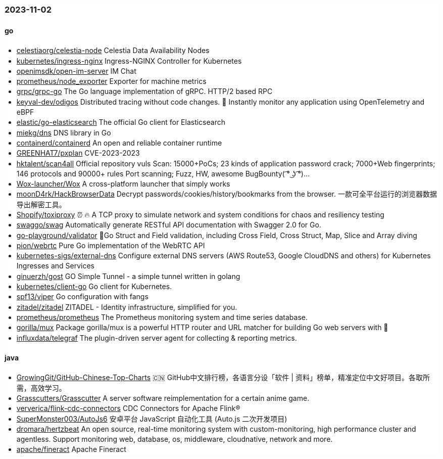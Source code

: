 ### 2023-11-02

#### go
* [celestiaorg/celestia-node](https://github.com/celestiaorg/celestia-node) Celestia Data Availability Nodes
* [kubernetes/ingress-nginx](https://github.com/kubernetes/ingress-nginx) Ingress-NGINX Controller for Kubernetes
* [openimsdk/open-im-server](https://github.com/openimsdk/open-im-server) IM Chat
* [prometheus/node_exporter](https://github.com/prometheus/node_exporter) Exporter for machine metrics
* [grpc/grpc-go](https://github.com/grpc/grpc-go) The Go language implementation of gRPC. HTTP/2 based RPC
* [keyval-dev/odigos](https://github.com/keyval-dev/odigos) Distributed tracing without code changes. 🚀 Instantly monitor any application using OpenTelemetry and eBPF
* [elastic/go-elasticsearch](https://github.com/elastic/go-elasticsearch) The official Go client for Elasticsearch
* [miekg/dns](https://github.com/miekg/dns) DNS library in Go
* [containerd/containerd](https://github.com/containerd/containerd) An open and reliable container runtime
* [GREENHAT7/pxplan](https://github.com/GREENHAT7/pxplan) CVE-2023-2023
* [hktalent/scan4all](https://github.com/hktalent/scan4all) Official repository vuls Scan: 15000+PoCs; 23 kinds of application password crack; 7000+Web fingerprints; 146 protocols and 90000+ rules Port scanning; Fuzz, HW, awesome BugBounty( ͡° ͜ʖ ͡°)...
* [Wox-launcher/Wox](https://github.com/Wox-launcher/Wox) A cross-platform launcher that simply works
* [moonD4rk/HackBrowserData](https://github.com/moonD4rk/HackBrowserData) Decrypt passwords/cookies/history/bookmarks from the browser. 一款可全平台运行的浏览器数据导出解密工具。
* [Shopify/toxiproxy](https://github.com/Shopify/toxiproxy) ⏰ 🔥 A TCP proxy to simulate network and system conditions for chaos and resiliency testing
* [swaggo/swag](https://github.com/swaggo/swag) Automatically generate RESTful API documentation with Swagger 2.0 for Go.
* [go-playground/validator](https://github.com/go-playground/validator) 💯Go Struct and Field validation, including Cross Field, Cross Struct, Map, Slice and Array diving
* [pion/webrtc](https://github.com/pion/webrtc) Pure Go implementation of the WebRTC API
* [kubernetes-sigs/external-dns](https://github.com/kubernetes-sigs/external-dns) Configure external DNS servers (AWS Route53, Google CloudDNS and others) for Kubernetes Ingresses and Services
* [ginuerzh/gost](https://github.com/ginuerzh/gost) GO Simple Tunnel - a simple tunnel written in golang
* [kubernetes/client-go](https://github.com/kubernetes/client-go) Go client for Kubernetes.
* [spf13/viper](https://github.com/spf13/viper) Go configuration with fangs
* [zitadel/zitadel](https://github.com/zitadel/zitadel) ZITADEL - Identity infrastructure, simplified for you.
* [prometheus/prometheus](https://github.com/prometheus/prometheus) The Prometheus monitoring system and time series database.
* [gorilla/mux](https://github.com/gorilla/mux) Package gorilla/mux is a powerful HTTP router and URL matcher for building Go web servers with 🦍
* [influxdata/telegraf](https://github.com/influxdata/telegraf) The plugin-driven server agent for collecting & reporting metrics.

#### java
* [GrowingGit/GitHub-Chinese-Top-Charts](https://github.com/GrowingGit/GitHub-Chinese-Top-Charts) 🇨🇳 GitHub中文排行榜，各语言分设「软件 | 资料」榜单，精准定位中文好项目。各取所需，高效学习。
* [Grasscutters/Grasscutter](https://github.com/Grasscutters/Grasscutter) A server software reimplementation for a certain anime game.
* [ververica/flink-cdc-connectors](https://github.com/ververica/flink-cdc-connectors) CDC Connectors for Apache Flink®
* [SuperMonster003/AutoJs6](https://github.com/SuperMonster003/AutoJs6) 安卓平台 JavaScript 自动化工具 (Auto.js 二次开发项目)
* [dromara/hertzbeat](https://github.com/dromara/hertzbeat) An open source, real-time monitoring system with custom-monitoring, high performance cluster and agentless. Support monitoring web, database, os, middleware, cloudnative, network and more.
* [apache/fineract](https://github.com/apache/fineract) Apache Fineract